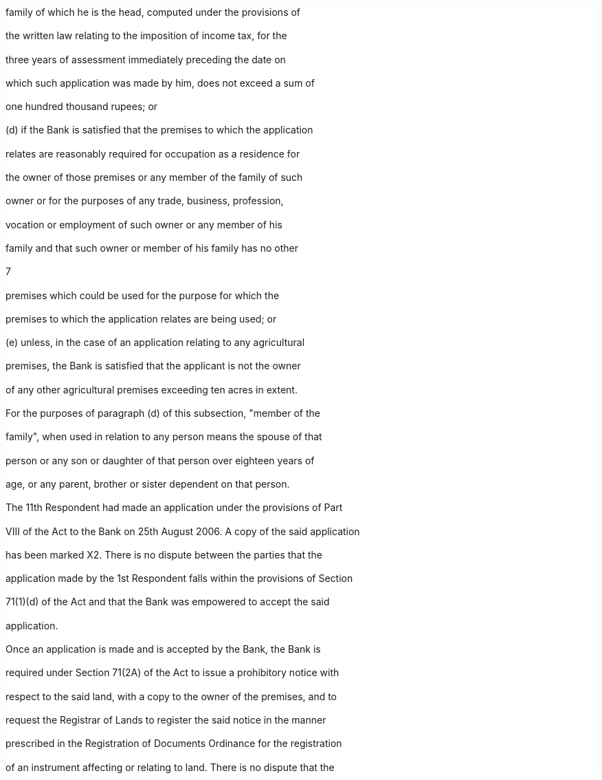 family of which he is the head, computed under the provisions of

the written law relating to the imposition of income tax, for the

three years of assessment immediately preceding the date on

which such application was made by him, does not exceed a sum of

one hundred thousand rupees; or

(d) if the Bank is satisfied that the premises to which the application

relates are reasonably required for occupation as a residence for

the owner of those premises or any member of the family of such

owner or for the purposes of any trade, business, profession,

vocation or employment of such owner or any member of his

family and that such owner or member of his family has no other

7

premises which could be used for the purpose for which the

premises to which the application relates are being used; or

(e) unless, in the case of an application relating to any agricultural

premises, the Bank is satisfied that the applicant is not the owner

of any other agricultural premises exceeding ten acres in extent.

For the purposes of paragraph (d) of this subsection, "member of the

family", when used in relation to any person means the spouse of that

person or any son or daughter of that person over eighteen years of

age, or any parent, brother or sister dependent on that person.

The 11th Respondent had made an application under the provisions of Part

VIII of the Act to the Bank on 25th August 2006. A copy of the said application

has been marked X2. There is no dispute between the parties that the

application made by the 1st Respondent falls within the provisions of Section

71(1)(d) of the Act and that the Bank was empowered to accept the said

application.

Once an application is made and is accepted by the Bank, the Bank is

required under Section 71(2A) of the Act to issue a prohibitory notice with

respect to the said land, with a copy to the owner of the premises, and to

request the Registrar of Lands to register the said notice in the manner

prescribed in the Registration of Documents Ordinance for the registration

of an instrument affecting or relating to land. There is no dispute that the
